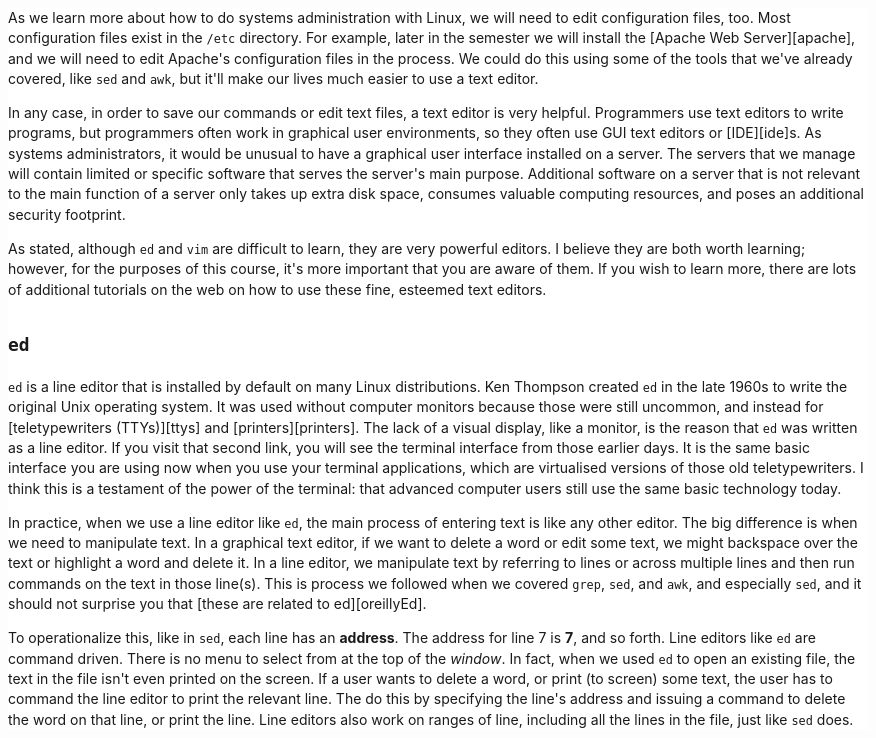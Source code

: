 As we learn more about how to do systems administration with Linux, we will need to edit configuration files, too.
Most configuration files exist in the `/etc` directory.
For example, later in the semester we will install the [Apache Web Server][apache], and
we will need to edit Apache's configuration files in the process.
We could do this using some of the tools that we've already covered, like `sed` and `awk`, but
it'll make our lives much easier to use a text editor.

In any case, in order to save our commands or edit text files,  a text editor is very helpful.
Programmers use text editors to write programs, but programmers often work in graphical user environments, so
they often use GUI text editors or [IDE][ide]s. 
As systems administrators, it would be unusual to have a graphical user interface installed on a server.
The servers that we manage will contain limited or specific software that serves the server's main purpose.
Additional software on a server that is not relevant to the main function of a server only takes up extra disk space,
consumes valuable computing resources, and poses an additional security footprint.

As stated, although `ed` and `vim` are difficult to learn, they are very powerful editors.
I believe they are both worth learning; however, for the purposes of this course, it's more important that you are aware of them.
If you wish to learn more, there are lots of additional tutorials on the web on how to use these fine, esteemed text editors.

## `ed`

`ed` is a line editor that is installed by default on many Linux distributions.
Ken Thompson created `ed` in the late 1960s to write the original Unix operating system.
It was used without computer monitors because those were still uncommon, and
instead for [teletypewriters (TTYs)][ttys] and [printers][printers].
The lack of a visual display, like a monitor, is the reason that `ed` was written as a line editor.
If you visit that second link, you will see the terminal interface from those earlier days.
It is the same basic interface you are using now when you use your terminal applications, which
are virtualised versions of those old teletypewriters.
I think this is a testament of the power of the terminal: that advanced computer users still use the same basic technology today.

In practice, when we use a line editor like `ed`, the main process of entering text is like any other editor.
The big difference is when we need to manipulate text.
In a graphical text editor, if we want to delete a word or edit some text,
we might backspace over the text or highlight a word and delete it.
In a line editor, we manipulate text by referring to lines or across multiple lines and
then run commands on the text in those line(s).
This is process we followed when we covered `grep`, `sed`, and `awk`, and especially `sed`, and
it should not surprise you that [these are related to ed][oreillyEd].

To operationalize this, like in `sed`, each line has an **address**.
The address for line 7 is **7**, and so forth.
Line editors like `ed` are command driven. 
There is no menu to select from at the top of the *window*.
In fact, when we used `ed` to open an existing file, the text in the file isn't even printed on the screen.
If a user wants to delete a word, or print (to screen) some text,
the user has to command the line editor to print the relevant line.
The do this by specifying the line's address and issuing a command to delete the word on that line, or print the line.
Line editors also work on ranges of line, including all the lines in the file, just like `sed` does.
